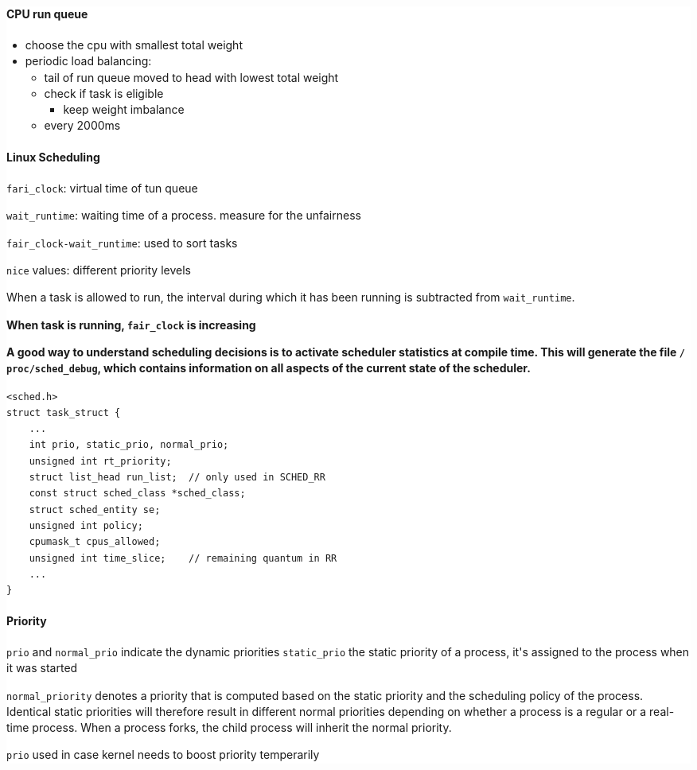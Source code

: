 #### CPU run queue

* choose the cpu with smallest total weight
* periodic load balancing:
	* tail of run queue moved to head with lowest total weight
	* check if task is eligible
		* keep weight imbalance 
	* every 2000ms
 
#### Linux Scheduling

`fari_clock`: virtual time of tun queue

`wait_runtime`: waiting time of a process. measure for the unfairness

`fair_clock-wait_runtime`: used to sort tasks

`nice` values: different priority levels

When a task is allowed to run, the interval during which it has been running is subtracted from `wait_runtime`.

**When task is running, `fair_clock` is increasing**

**A good way to understand scheduling decisions is to activate scheduler statistics at compile time. This will generate the file `/proc/sched_debug`, which contains information on all aspects of the current state of the scheduler.**


```=clike
<sched.h>
struct task_struct {
	...
	int prio, static_prio, normal_prio;
	unsigned int rt_priority;
	struct list_head run_list;	// only used in SCHED_RR
	const struct sched_class *sched_class;
	struct sched_entity se;
	unsigned int policy;
	cpumask_t cpus_allowed;
	unsigned int time_slice;	// remaining quantum in RR
	...
}
```

#### Priority

`prio` and `normal_prio` indicate the dynamic priorities
`static_prio` the static priority of a process, it's assigned to the process when it was started

`normal_priority` denotes a priority that is computed based on the static priority and the scheduling policy of the process. Identical static priorities will therefore result in different normal priorities depending on whether a process is a regular or a real-time process. When a process forks, the child process will inherit the normal priority.

`prio` used in case kernel needs to boost priority temperarily
